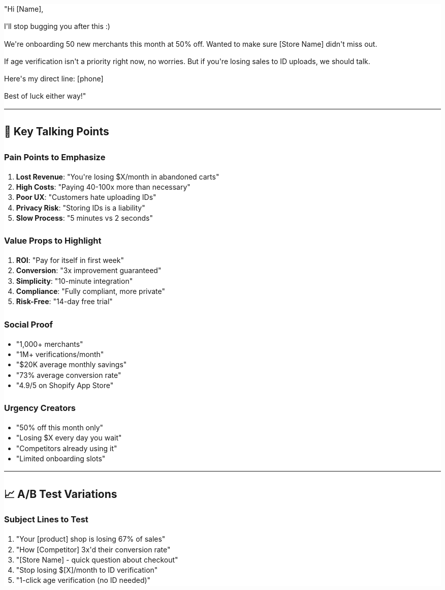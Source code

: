 "Hi [Name],

I'll stop bugging you after this :)

We're onboarding 50 new merchants this month at 50% off. Wanted to make sure [Store Name] didn't miss out.

If age verification isn't a priority right now, no worries. But if you're losing sales to ID uploads, we should talk.

Here's my direct line: [phone]

Best of luck either way!"

---

## 🎯 Key Talking Points

### Pain Points to Emphasize
1. **Lost Revenue**: "You're losing $X/month in abandoned carts"
2. **High Costs**: "Paying 40-100x more than necessary"
3. **Poor UX**: "Customers hate uploading IDs"
4. **Privacy Risk**: "Storing IDs is a liability"
5. **Slow Process**: "5 minutes vs 2 seconds"

### Value Props to Highlight
1. **ROI**: "Pay for itself in first week"
2. **Conversion**: "3x improvement guaranteed"
3. **Simplicity**: "10-minute integration"
4. **Compliance**: "Fully compliant, more private"
5. **Risk-Free**: "14-day free trial"

### Social Proof
- "1,000+ merchants"
- "1M+ verifications/month"
- "$20K average monthly savings"
- "73% average conversion rate"
- "4.9/5 on Shopify App Store"

### Urgency Creators
- "50% off this month only"
- "Losing $X every day you wait"
- "Competitors already using it"
- "Limited onboarding slots"

---

## 📈 A/B Test Variations

### Subject Lines to Test
1. "Your [product] shop is losing 67% of sales"
2. "How [Competitor] 3x'd their conversion rate"
3. "[Store Name] - quick question about checkout"
4. "Stop losing $[X]/month to ID verification"
5. "1-click age verification (no ID needed)"
